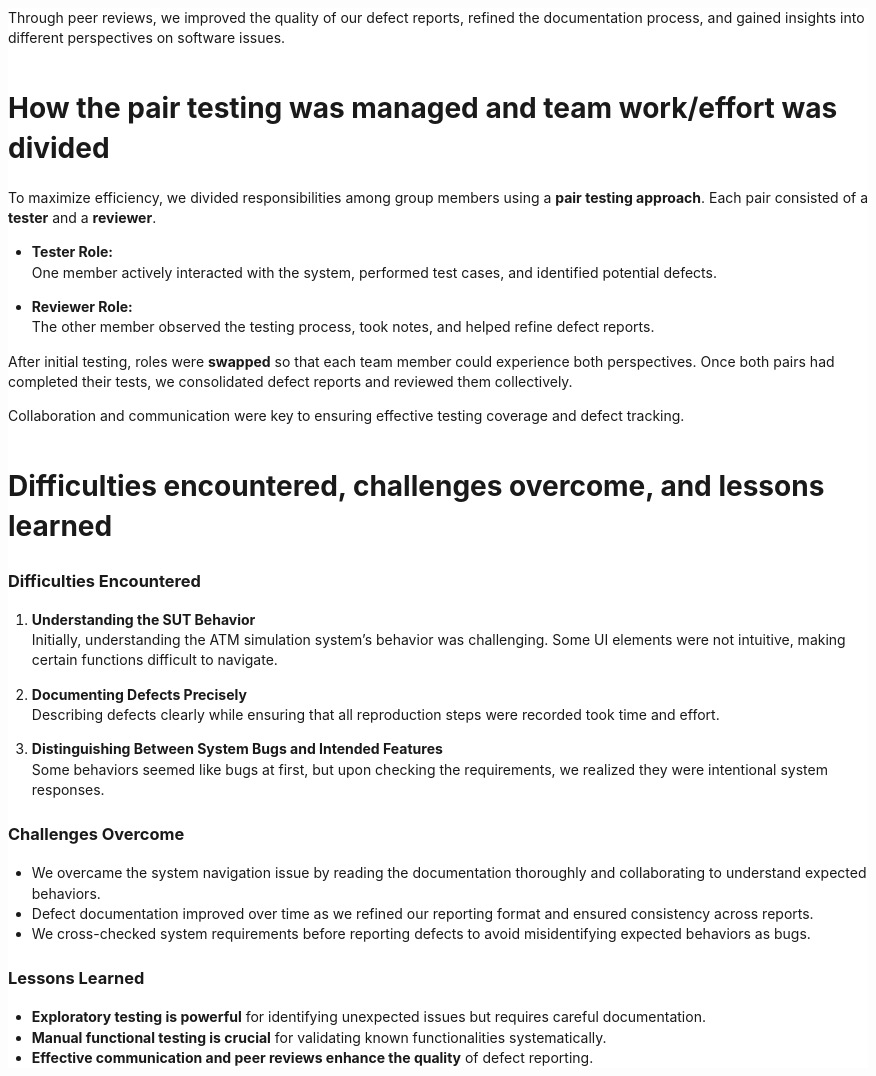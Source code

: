 Through peer reviews, we improved the quality of our defect reports, refined the documentation process, and gained insights into different perspectives on software issues.

# How the pair testing was managed and team work/effort was divided 

To maximize efficiency, we divided responsibilities among group members using a **pair testing approach**. Each pair consisted of a **tester** and a **reviewer**.

- **Tester Role:**  
  One member actively interacted with the system, performed test cases, and identified potential defects.

- **Reviewer Role:**  
  The other member observed the testing process, took notes, and helped refine defect reports.

After initial testing, roles were **swapped** so that each team member could experience both perspectives. Once both pairs had completed their tests, we consolidated defect reports and reviewed them collectively.

Collaboration and communication were key to ensuring effective testing coverage and defect tracking.


# Difficulties encountered, challenges overcome, and lessons learned

### **Difficulties Encountered**  
1. **Understanding the SUT Behavior**  
   Initially, understanding the ATM simulation system’s behavior was challenging. Some UI elements were not intuitive, making certain functions difficult to navigate.

2. **Documenting Defects Precisely**  
   Describing defects clearly while ensuring that all reproduction steps were recorded took time and effort.

3. **Distinguishing Between System Bugs and Intended Features**  
   Some behaviors seemed like bugs at first, but upon checking the requirements, we realized they were intentional system responses.

### **Challenges Overcome**  
- We overcame the system navigation issue by reading the documentation thoroughly and collaborating to understand expected behaviors.
- Defect documentation improved over time as we refined our reporting format and ensured consistency across reports.
- We cross-checked system requirements before reporting defects to avoid misidentifying expected behaviors as bugs.

### **Lessons Learned**  
- **Exploratory testing is powerful** for identifying unexpected issues but requires careful documentation.
- **Manual functional testing is crucial** for validating known functionalities systematically.
- **Effective communication and peer reviews enhance the quality** of defect reporting.
